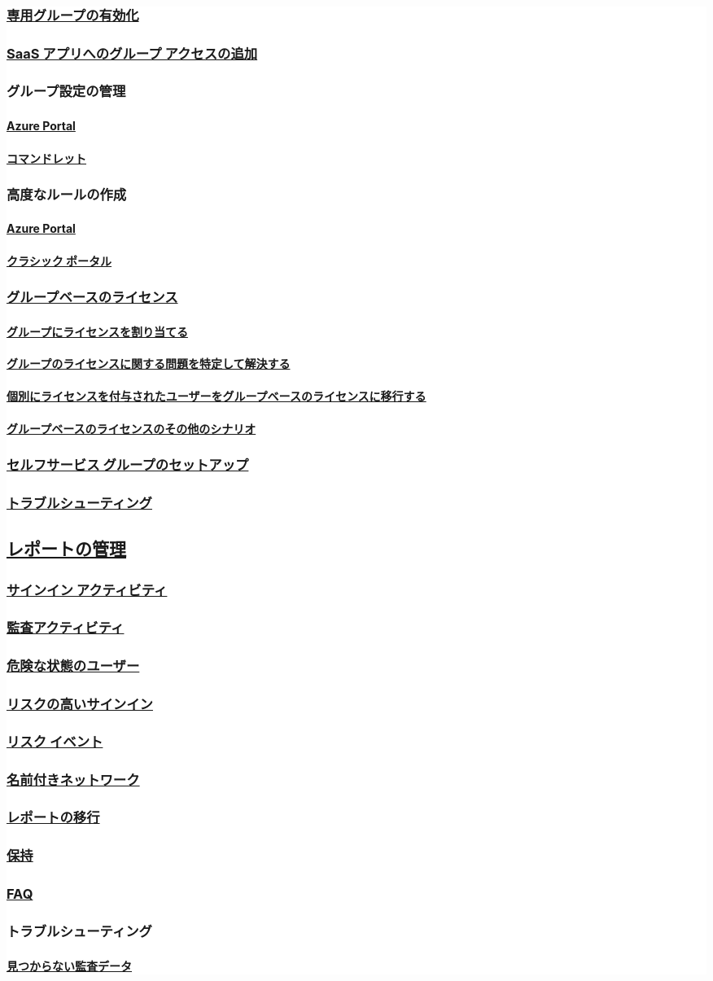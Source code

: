 ### [専用グループの有効化](active-directory-accessmanagement-dedicated-groups.md)
### [SaaS アプリへのグループ アクセスの追加](active-directory-accessmanagement-group-saasapps.md)
### グループ設定の管理
#### [Azure Portal](active-directory-groups-settings-azure-portal.md)
#### [コマンドレット](active-directory-accessmanagement-groups-settings-cmdlets.md)
### 高度なルールの作成
#### [Azure Portal](active-directory-groups-dynamic-membership-azure-portal.md)
#### [クラシック ポータル](active-directory-accessmanagement-groups-with-advanced-rules.md)
### [グループベースのライセンス](active-directory-licensing-whatis-azure-portal.md)
#### [グループにライセンスを割り当てる](active-directory-licensing-group-assignment-azure-portal.md)
#### [グループのライセンスに関する問題を特定して解決する](active-directory-licensing-group-problem-resolution-azure-portal.md)
#### [個別にライセンスを付与されたユーザーをグループベースのライセンスに移行する](active-directory-licensing-group-migration-azure-portal.md)
#### [グループベースのライセンスのその他のシナリオ](active-directory-licensing-group-advanced.md)
### [セルフサービス グループのセットアップ](active-directory-accessmanagement-self-service-group-management.md)
### [トラブルシューティング](active-directory-accessmanagement-troubleshooting.md)

## [レポートの管理](active-directory-reporting-azure-portal.md)
### [サインイン アクティビティ](active-directory-reporting-activity-sign-ins.md)
### [監査アクティビティ](active-directory-reporting-activity-audit-logs.md)
### [危険な状態のユーザー](active-directory-reporting-security-user-at-risk.md)
### [リスクの高いサインイン](active-directory-reporting-security-risky-sign-ins.md)
### [リスク イベント](active-directory-reporting-risk-events.md)
### [名前付きネットワーク](active-directory-known-networks-azure-portal.md)
### [レポートの移行](active-directory-reporting-migration.md)
### [保持](active-directory-reporting-retention.md)
### [FAQ](active-directory-reporting-faq.md)
### トラブルシューティング
#### [見つからない監査データ](active-directory-reporting-troubleshoot-missing-audit-data.md)